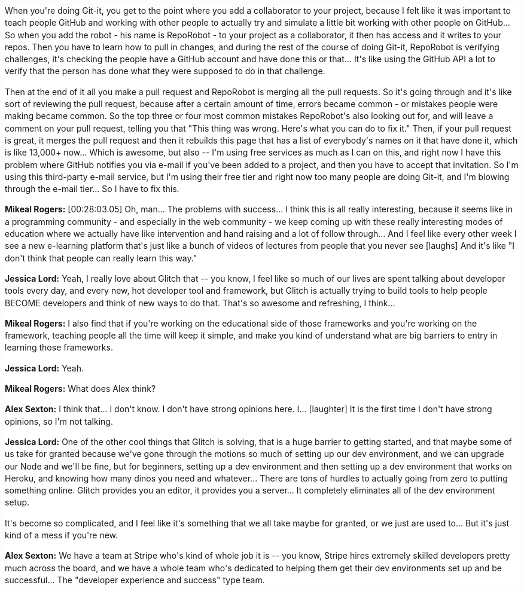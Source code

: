 When you're doing Git-it, you get to the point where you add a collaborator to your project, because I felt like it was important to teach people GitHub and working with other people to actually try and simulate a little bit working with other people on GitHub... So when you add the robot - his name is RepoRobot - to your project as a collaborator, it then has access and it writes to your repos. Then you have to learn how to pull in changes, and during the rest of the course of doing Git-it, RepoRobot is verifying challenges, it's checking the people have a GitHub account and have done this or that... It's like using the GitHub API a lot to verify that the person has done what they were supposed to do in that challenge.

Then at the end of it all you make a pull request and RepoRobot is merging all the pull requests. So it's going through and it's like sort of reviewing the pull request, because after a certain amount of time, errors became common - or mistakes people were making became common. So the top three or four most common mistakes RepoRobot's also looking out for, and will leave a comment on your pull request, telling you that "This thing was wrong. Here's what you can do to fix it." Then, if your pull request is great, it merges the pull request and then it rebuilds this page that has a list of everybody's names on it that have done it, which is like 13,000+ now... Which is awesome, but also -- I'm using free services as much as I can on this, and right now I have this problem where GitHub notifies you via e-mail if you've been added to a project, and then you have to accept that invitation. So I'm using this third-party e-mail service, but I'm using their free tier and right now too many people are doing Git-it, and I'm blowing through the e-mail tier... So I have to fix this.

**Mikeal Rogers:** \[00:28:03.05\] Oh, man... The problems with success... I think this is all really interesting, because it seems like in a programming community - and especially in the web community - we keep coming up with these really interesting modes of education where we actually have like intervention and hand raising and a lot of follow through... And I feel like every other week I see a new e-learning platform that's just like a bunch of videos of lectures from people that you never see \[laughs\] And it's like "I don't think that people can really learn this way."

**Jessica Lord:** Yeah, I really love about Glitch that -- you know, I feel like so much of our lives are spent talking about developer tools every day, and every new, hot developer tool and framework, but Glitch is actually trying to build tools to help people BECOME developers and think of new ways to do that. That's so awesome and refreshing, I think...

**Mikeal Rogers:** I also find that if you're working on the educational side of those frameworks and you're working on the framework, teaching people all the time will keep it simple, and make you kind of understand what are big barriers to entry in learning those frameworks.

**Jessica Lord:** Yeah.

**Mikeal Rogers:** What does Alex think?

**Alex Sexton:** I think that... I don't know. I don't have strong opinions here. I... \[laughter\] It is the first time I don't have strong opinions, so I'm not talking.

**Jessica Lord:** One of the other cool things that Glitch is solving, that is a huge barrier to getting started, and that maybe some of us take for granted because we've gone through the motions so much of setting up our dev environment, and we can upgrade our Node and we'll be fine, but for beginners, setting up a dev environment and then setting up a dev environment that works on Heroku, and knowing how many dinos you need and whatever... There are tons of hurdles to actually going from zero to putting something online. Glitch provides you an editor, it provides you a server... It completely eliminates all of the dev environment setup.

It's become so complicated, and I feel like it's something that we all take maybe for granted, or we just are used to... But it's just kind of a mess if you're new.

**Alex Sexton:** We have a team at Stripe who's kind of whole job it is -- you know, Stripe hires extremely skilled developers pretty much across the board, and we have a whole team who's dedicated to helping them get their dev environments set up and be successful... The "developer experience and success" type team.
